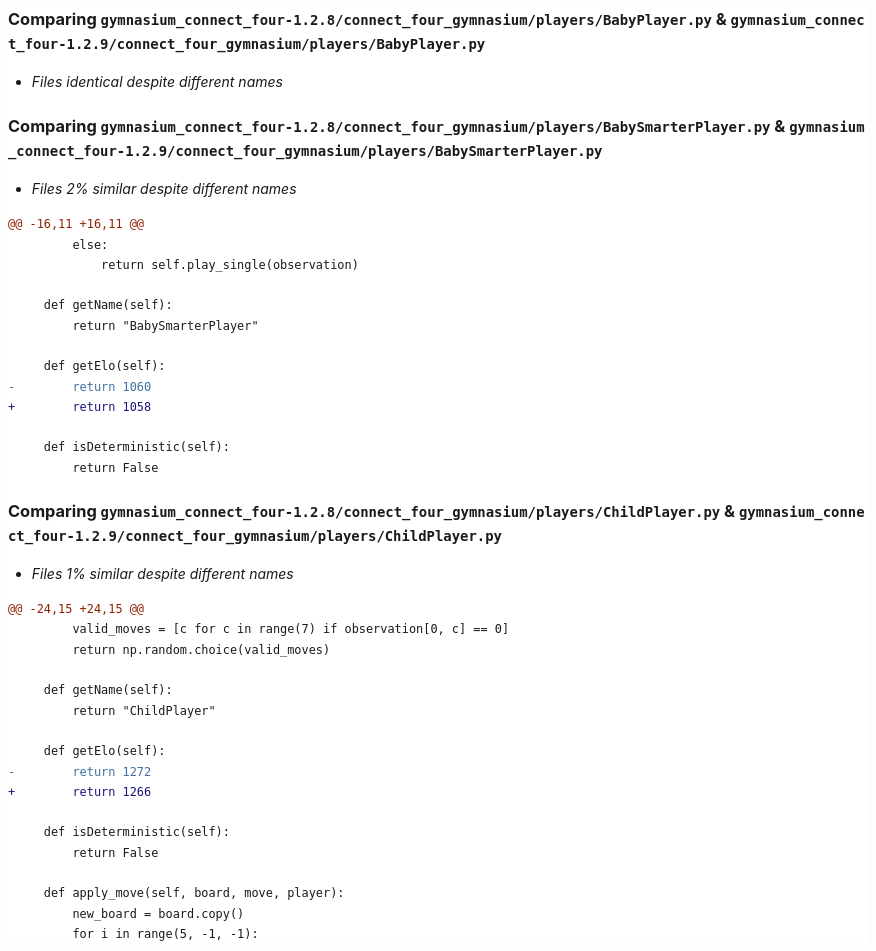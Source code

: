 ### Comparing `gymnasium_connect_four-1.2.8/connect_four_gymnasium/players/BabyPlayer.py` & `gymnasium_connect_four-1.2.9/connect_four_gymnasium/players/BabyPlayer.py`

 * *Files identical despite different names*

### Comparing `gymnasium_connect_four-1.2.8/connect_four_gymnasium/players/BabySmarterPlayer.py` & `gymnasium_connect_four-1.2.9/connect_four_gymnasium/players/BabySmarterPlayer.py`

 * *Files 2% similar despite different names*

```diff
@@ -16,11 +16,11 @@
         else:
             return self.play_single(observation)
 
     def getName(self):
         return "BabySmarterPlayer"
 
     def getElo(self):
-        return 1060
+        return 1058
 
     def isDeterministic(self):
         return False
```

### Comparing `gymnasium_connect_four-1.2.8/connect_four_gymnasium/players/ChildPlayer.py` & `gymnasium_connect_four-1.2.9/connect_four_gymnasium/players/ChildPlayer.py`

 * *Files 1% similar despite different names*

```diff
@@ -24,15 +24,15 @@
         valid_moves = [c for c in range(7) if observation[0, c] == 0]
         return np.random.choice(valid_moves)
 
     def getName(self):
         return "ChildPlayer"
     
     def getElo(self):
-        return 1272
+        return 1266
     
     def isDeterministic(self):
         return False
 
     def apply_move(self, board, move, player):
         new_board = board.copy()
         for i in range(5, -1, -1):
```
